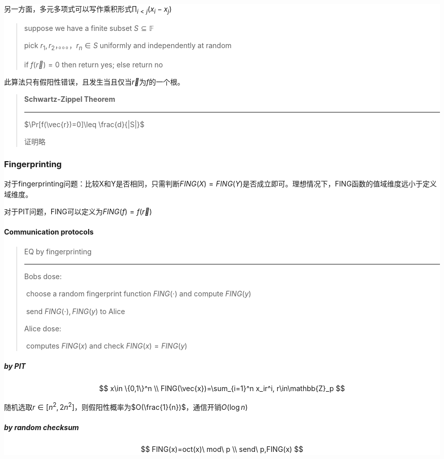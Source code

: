 另一方面，多元多项式可以写作乘积形式$\prod_{i<j}(x_i-x_j)$

>suppose we have a finite subset $S\subseteq \mathbb{F}$
>
>pick $r_1,r_2，。。。，r_n\in S$ uniformly and independently at random
>
>if $f(\vec{r})=0$ then return yes; else return no

此算法只有假阳性错误，且发生当且仅当$\vec{r}$为$f$的一个根。

>**Schwartz-Zippel Theorem**
>
>---
>
>$\Pr[f(\vec{r})=0]\leq \frac{d}{|S|}$
>
>证明略



### Fingerprinting

对于fingerprinting问题：比较X和Y是否相同，只需判断$FING(X)=FING(Y)$是否成立即可。理想情况下，FING函数的值域维度远小于定义域维度。

对于PIT问题，FING可以定义为$FING(f)=f(\vec{r})$

#### Communication protocols

>EQ by fingerprinting
>
>---
>
>Bobs dose:
>
>​	choose a random fingerprint function $FING(\cdot)$ and compute $FING(y)$
>
>​	send $FING(\cdot),FING(y)$ to Alice
>
>Alice dose:
>
>​	computes $FING(x)$ and check $FING(x)=FING(y)$

##### by PIT

$$
x\in \{0,1\}^n \\
FING(\vec{x})=\sum_{i=1}^n x_ir^i, r\in\mathbb{Z}_p
$$

随机选取$r\in[n^2,2n^2]$，则假阳性概率为$O(\frac{1}{n})$，通信开销$O(\log n)$

##### by random checksum

$$
FING(x)=oct(x)\ mod\ p \\
send\ p,FING(x)
$$
